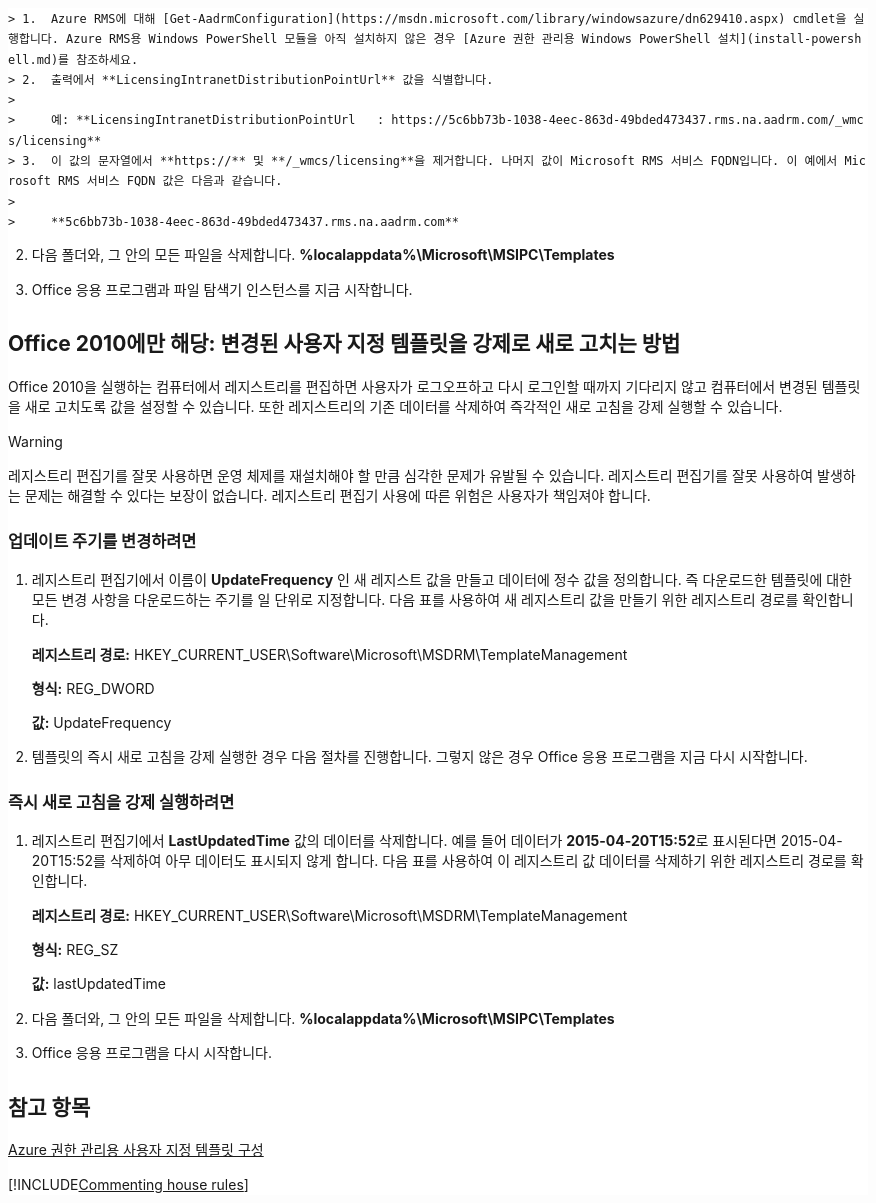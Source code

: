    > 1.  Azure RMS에 대해 [Get-AadrmConfiguration](https://msdn.microsoft.com/library/windowsazure/dn629410.aspx) cmdlet을 실행합니다. Azure RMS용 Windows PowerShell 모듈을 아직 설치하지 않은 경우 [Azure 권한 관리용 Windows PowerShell 설치](install-powershell.md)를 참조하세요.
    > 2.  출력에서 **LicensingIntranetDistributionPointUrl** 값을 식별합니다.
    > 
    >     예: **LicensingIntranetDistributionPointUrl   : https://5c6bb73b-1038-4eec-863d-49bded473437.rms.na.aadrm.com/_wmcs/licensing**
    > 3.  이 값의 문자열에서 **https://** 및 **/_wmcs/licensing**을 제거합니다. 나머지 값이 Microsoft RMS 서비스 FQDN입니다. 이 예에서 Microsoft RMS 서비스 FQDN 값은 다음과 같습니다.
    > 
    >     **5c6bb73b-1038-4eec-863d-49bded473437.rms.na.aadrm.com**

2.  다음 폴더와, 그 안의 모든 파일을 삭제합니다. **%localappdata%\Microsoft\MSIPC\Templates**

3.  Office 응용 프로그램과 파일 탐색기 인스턴스를 지금 시작합니다.

## <a name="office-2010-only-how-to-force-a-refresh-for-a-changed-custom-template"></a>Office 2010에만 해당: 변경된 사용자 지정 템플릿을 강제로 새로 고치는 방법
Office 2010을 실행하는 컴퓨터에서 레지스트리를 편집하면 사용자가 로그오프하고 다시 로그인할 때까지 기다리지 않고 컴퓨터에서 변경된 템플릿을 새로 고치도록 값을 설정할 수 있습니다. 또한 레지스트리의 기존 데이터를 삭제하여 즉각적인 새로 고침을 강제 실행할 수 있습니다.

> [!WARNING]
> 레지스트리 편집기를 잘못 사용하면 운영 체제를 재설치해야 할 만큼 심각한 문제가 유발될 수 있습니다. 레지스트리 편집기를 잘못 사용하여 발생하는 문제는 해결할 수 있다는 보장이 없습니다. 레지스트리 편집기 사용에 따른 위험은 사용자가 책임져야 합니다.

### <a name="to-change-the-update-frequency"></a>업데이트 주기를 변경하려면

1.  레지스트리 편집기에서 이름이 **UpdateFrequency** 인 새 레지스트 값을 만들고 데이터에 정수 값을 정의합니다. 즉 다운로드한 템플릿에 대한 모든 변경 사항을 다운로드하는 주기를 일 단위로 지정합니다. 다음 표를 사용하여 새 레지스트리 값을 만들기 위한 레지스트리 경로를 확인합니다.

    **레지스트리 경로:** HKEY_CURRENT_USER\Software\Microsoft\MSDRM\TemplateManagement

    **형식:** REG_DWORD

    **값:** UpdateFrequency

2.  템플릿의 즉시 새로 고침을 강제 실행한 경우 다음 절차를 진행합니다. 그렇지 않은 경우 Office 응용 프로그램을 지금 다시 시작합니다.

### <a name="to-force-an-immediate-refresh"></a>즉시 새로 고침을 강제 실행하려면

1.  레지스트리 편집기에서 **LastUpdatedTime** 값의 데이터를 삭제합니다. 예를 들어 데이터가 **2015-04-20T15:52**로 표시된다면 2015-04-20T15:52를 삭제하여 아무 데이터도 표시되지 않게 합니다. 다음 표를 사용하여 이 레지스트리 값 데이터를 삭제하기 위한 레지스트리 경로를 확인합니다.

    **레지스트리 경로:** HKEY_CURRENT_USER\Software\Microsoft\MSDRM\TemplateManagement

    **형식:** REG_SZ

    **값:** lastUpdatedTime


2.  다음 폴더와, 그 안의 모든 파일을 삭제합니다. **%localappdata%\Microsoft\MSIPC\Templates**

3.  Office 응용 프로그램을 다시 시작합니다.

## <a name="see-also"></a>참고 항목
[Azure 권한 관리용 사용자 지정 템플릿 구성](configure-custom-templates.md)

[!INCLUDE[Commenting house rules](../includes/houserules.md)]
